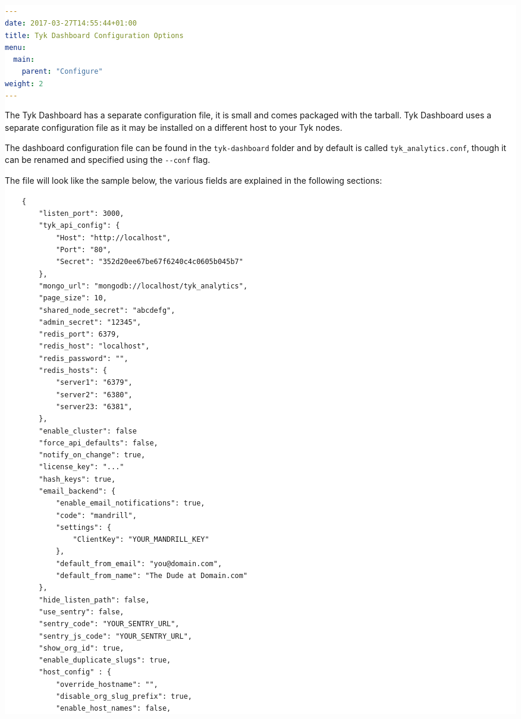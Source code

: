 ```yaml
---
date: 2017-03-27T14:55:44+01:00
title: Tyk Dashboard Configuration Options
menu:
  main:
    parent: "Configure"
weight: 2 
---
```


The Tyk Dashboard has a separate configuration file, it is small and comes packaged with the tarball. Tyk Dashboard uses a separate configuration file as it may be installed on a different host to your Tyk nodes.

The dashboard configuration file can be found in the `tyk-dashboard` folder and by default is called `tyk_analytics.conf`, though it can be renamed and specified using the `--conf` flag.

The file will look like the sample below, the various fields are explained in the following sections:

```
    {
        "listen_port": 3000,
        "tyk_api_config": {
            "Host": "http://localhost",
            "Port": "80",
            "Secret": "352d20ee67be67f6240c4c0605b045b7"
        },
        "mongo_url": "mongodb://localhost/tyk_analytics",
        "page_size": 10,
        "shared_node_secret": "abcdefg",
        "admin_secret": "12345",
        "redis_port": 6379,
        "redis_host": "localhost",
        "redis_password": "",
        "redis_hosts": {
            "server1": "6379",
            "server2": "6380",
            "server23: "6381",
        },
        "enable_cluster": false
        "force_api_defaults": false,
        "notify_on_change": true,
        "license_key": "..."
        "hash_keys": true,
        "email_backend": {
            "enable_email_notifications": true,
            "code": "mandrill",
            "settings": {
                "ClientKey": "YOUR_MANDRILL_KEY"
            },
            "default_from_email": "you@domain.com",
            "default_from_name": "The Dude at Domain.com"
        },
        "hide_listen_path": false,
        "use_sentry": false,
        "sentry_code": "YOUR_SENTRY_URL",
        "sentry_js_code": "YOUR_SENTRY_URL",
        "show_org_id": true,
        "enable_duplicate_slugs": true,
        "host_config" : {
            "override_hostname": "",
            "disable_org_slug_prefix": true,
            "enable_host_names": false,
```